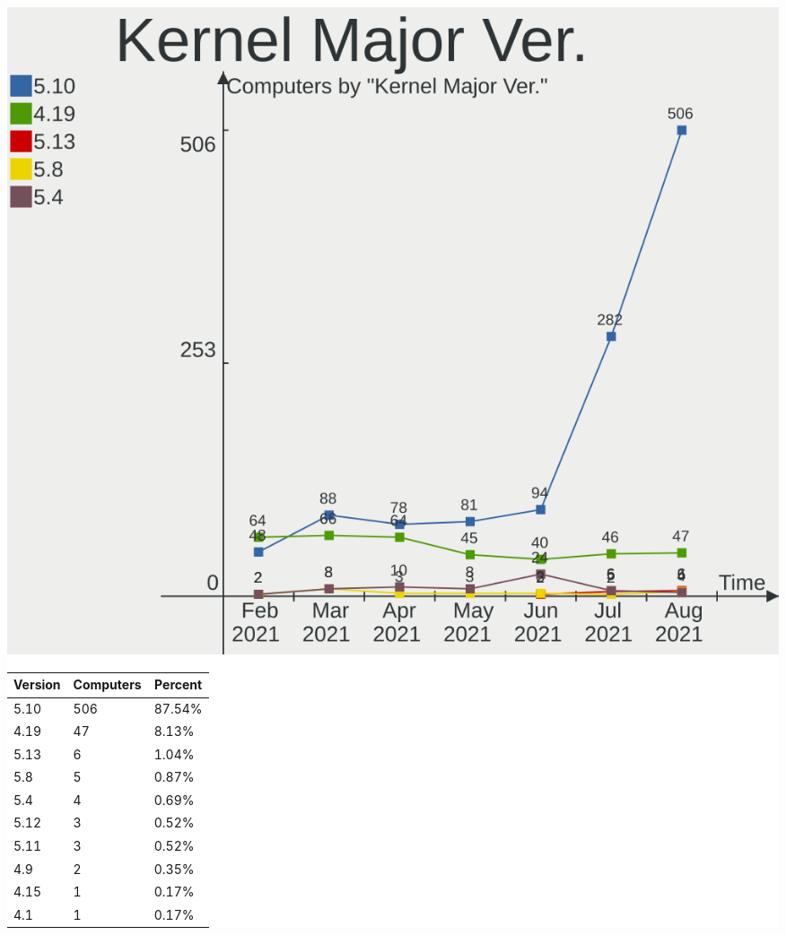 ![Kernel Major Ver.](./All/images/line_chart/os_kernel_major.svg)

| Version | Computers | Percent |
|---------|-----------|---------|
| 5.10    | 506       | 87.54%  |
| 4.19    | 47        | 8.13%   |
| 5.13    | 6         | 1.04%   |
| 5.8     | 5         | 0.87%   |
| 5.4     | 4         | 0.69%   |
| 5.12    | 3         | 0.52%   |
| 5.11    | 3         | 0.52%   |
| 4.9     | 2         | 0.35%   |
| 4.15    | 1         | 0.17%   |
| 4.1     | 1         | 0.17%   |
